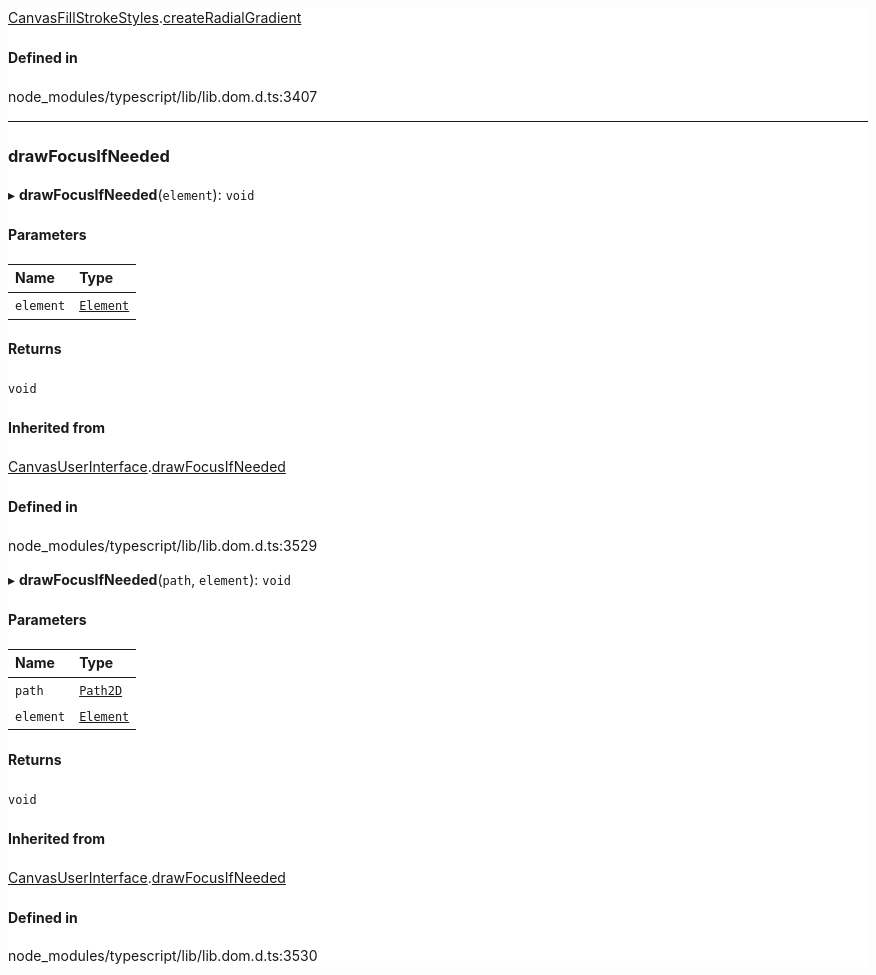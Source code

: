 [CanvasFillStrokeStyles](annotation_annotation_layer_state._internal_.CanvasFillStrokeStyles.md).[createRadialGradient](annotation_annotation_layer_state._internal_.CanvasFillStrokeStyles.md#createradialgradient)

#### Defined in

node_modules/typescript/lib/lib.dom.d.ts:3407

___

### drawFocusIfNeeded

▸ **drawFocusIfNeeded**(`element`): `void`

#### Parameters

| Name | Type |
| :------ | :------ |
| `element` | [`Element`](../modules/annotation_annotation_layer_state._internal_.md#element) |

#### Returns

`void`

#### Inherited from

[CanvasUserInterface](annotation_annotation_layer_state._internal_.CanvasUserInterface.md).[drawFocusIfNeeded](annotation_annotation_layer_state._internal_.CanvasUserInterface.md#drawfocusifneeded)

#### Defined in

node_modules/typescript/lib/lib.dom.d.ts:3529

▸ **drawFocusIfNeeded**(`path`, `element`): `void`

#### Parameters

| Name | Type |
| :------ | :------ |
| `path` | [`Path2D`](../modules/annotation_annotation_layer_state._internal_.md#path2d) |
| `element` | [`Element`](../modules/annotation_annotation_layer_state._internal_.md#element) |

#### Returns

`void`

#### Inherited from

[CanvasUserInterface](annotation_annotation_layer_state._internal_.CanvasUserInterface.md).[drawFocusIfNeeded](annotation_annotation_layer_state._internal_.CanvasUserInterface.md#drawfocusifneeded)

#### Defined in

node_modules/typescript/lib/lib.dom.d.ts:3530
